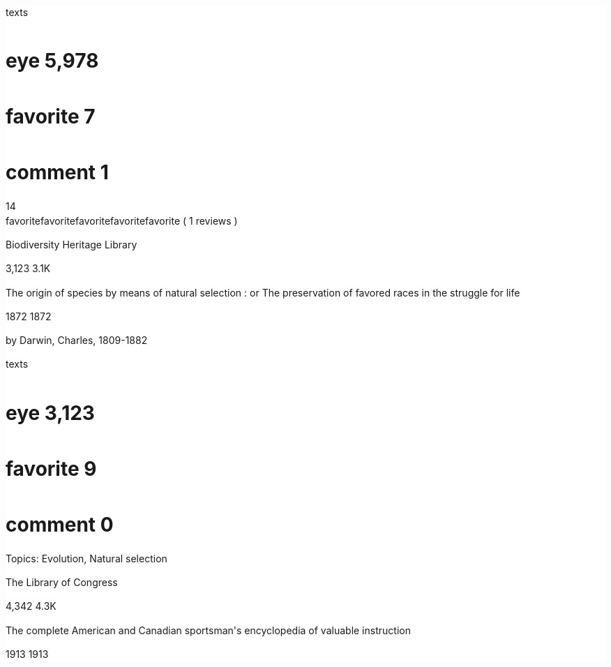 <span class="iconochive-texts" aria-hidden="true"></span><span class="sr-only">texts</span>

<span class="iconochive-eye" aria-hidden="true"></span><span class="sr-only">eye</span> 5,978
=============================================================================================

<span class="iconochive-favorite" aria-hidden="true"></span><span class="sr-only">favorite</span> 7
===================================================================================================

<span class="iconochive-comment" aria-hidden="true"></span><span class="sr-only">comment</span> 1
=================================================================================================

14  
<span alt="5.00 out of 5 stars" title="5.00 out of 5 stars"><span class="iconochive-favorite" aria-hidden="true"></span><span class="sr-only">favorite</span><span class="iconochive-favorite" aria-hidden="true"></span><span class="sr-only">favorite</span><span class="iconochive-favorite" aria-hidden="true"></span><span class="sr-only">favorite</span><span class="iconochive-favorite" aria-hidden="true"></span><span class="sr-only">favorite</span><span class="iconochive-favorite" aria-hidden="true"></span><span class="sr-only">favorite</span></span> ( 1 reviews )  

<a href="/details/biodiversity" class="stealth"></a>

Biodiversity Heritage Library

3,123 3.1K

[](/details/originofspeciesb00darw "The origin of species by means of natural selection : or The preservation of favored races in the struggle for life")

The origin of species by means of natural selection : or The preservation of favored races in the struggle for life

1872 1872

<span class="hidden-lists">by</span> <span class="byv" title="Darwin, Charles, 1809-1882">Darwin, Charles, 1809-1882</span>

<span class="iconochive-texts" aria-hidden="true"></span><span class="sr-only">texts</span>

<span class="iconochive-eye" aria-hidden="true"></span><span class="sr-only">eye</span> 3,123
=============================================================================================

<span class="iconochive-favorite" aria-hidden="true"></span><span class="sr-only">favorite</span> 9
===================================================================================================

<span class="iconochive-comment" aria-hidden="true"></span><span class="sr-only">comment</span> 0
=================================================================================================

Topics: Evolution, Natural selection  

<a href="/details/library_of_congress" class="stealth"></a>

The Library of Congress

4,342 4.3K

[](/details/completeamerican00buzz "The complete American and Canadian sportsman's encyclopedia of valuable instruction")

The complete American and Canadian sportsman's encyclopedia of valuable instruction

1913 1913
